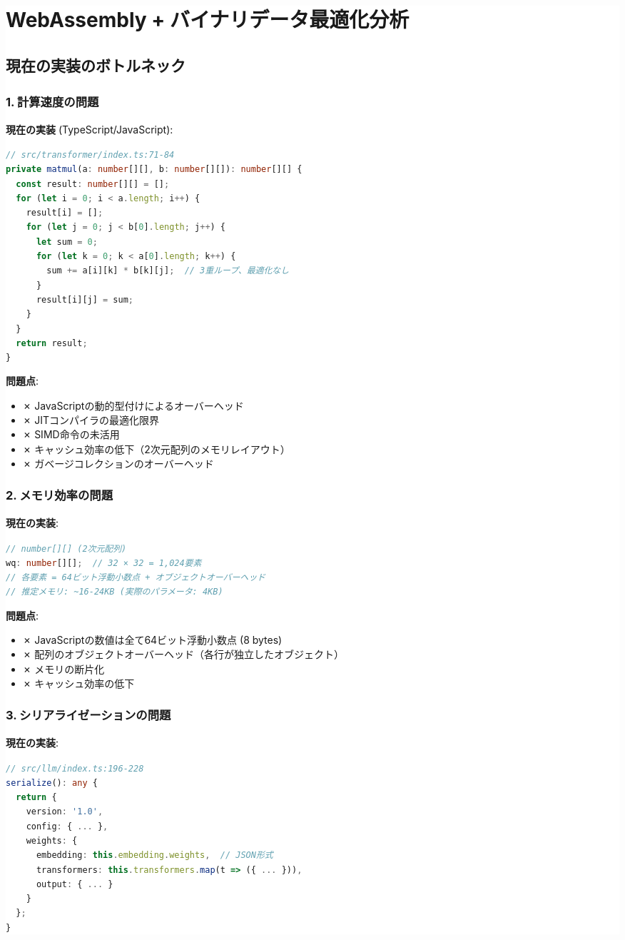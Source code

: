 # WebAssembly + バイナリデータ最適化分析

## 現在の実装のボトルネック

### 1. 計算速度の問題

**現在の実装** (TypeScript/JavaScript):
```typescript
// src/transformer/index.ts:71-84
private matmul(a: number[][], b: number[][]): number[][] {
  const result: number[][] = [];
  for (let i = 0; i < a.length; i++) {
    result[i] = [];
    for (let j = 0; j < b[0].length; j++) {
      let sum = 0;
      for (let k = 0; k < a[0].length; k++) {
        sum += a[i][k] * b[k][j];  // 3重ループ、最適化なし
      }
      result[i][j] = sum;
    }
  }
  return result;
}
```

**問題点**:
- ✗ JavaScriptの動的型付けによるオーバーヘッド
- ✗ JITコンパイラの最適化限界
- ✗ SIMD命令の未活用
- ✗ キャッシュ効率の低下（2次元配列のメモリレイアウト）
- ✗ ガベージコレクションのオーバーヘッド

### 2. メモリ効率の問題

**現在の実装**:
```typescript
// number[][] (2次元配列)
wq: number[][];  // 32 × 32 = 1,024要素
// 各要素 = 64ビット浮動小数点 + オブジェクトオーバーヘッド
// 推定メモリ: ~16-24KB (実際のパラメータ: 4KB)
```

**問題点**:
- ✗ JavaScriptの数値は全て64ビット浮動小数点 (8 bytes)
- ✗ 配列のオブジェクトオーバーヘッド（各行が独立したオブジェクト）
- ✗ メモリの断片化
- ✗ キャッシュ効率の低下

### 3. シリアライゼーションの問題

**現在の実装**:
```typescript
// src/llm/index.ts:196-228
serialize(): any {
  return {
    version: '1.0',
    config: { ... },
    weights: {
      embedding: this.embedding.weights,  // JSON形式
      transformers: this.transformers.map(t => ({ ... })),
      output: { ... }
    }
  };
}
```